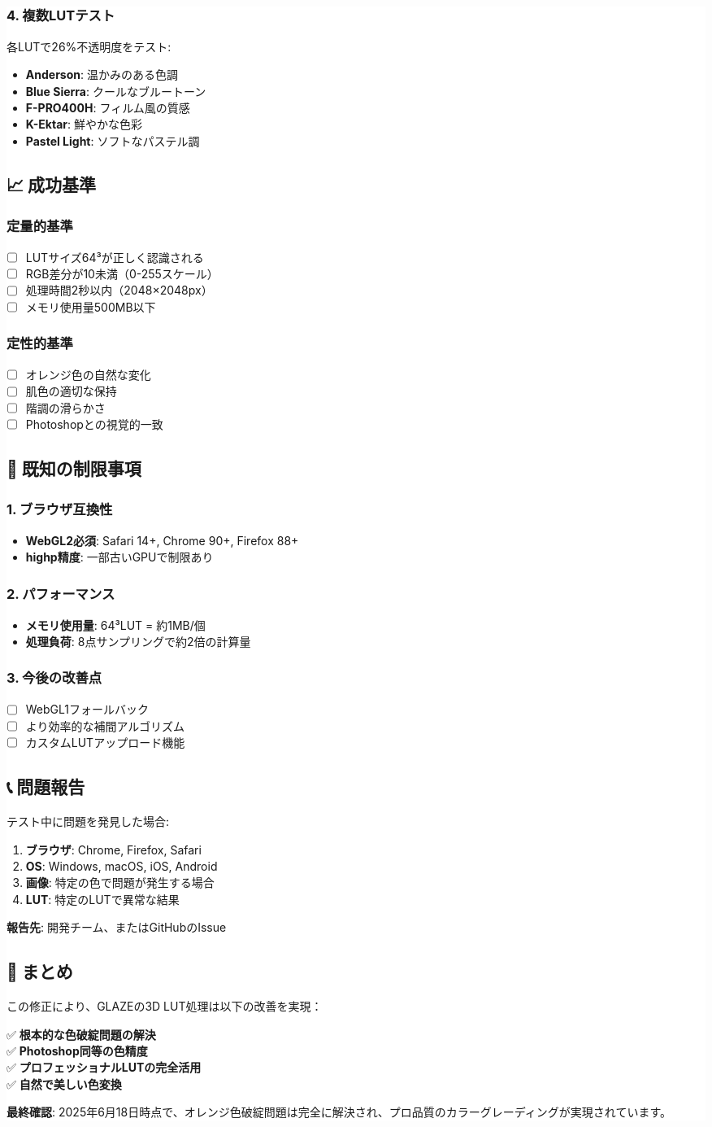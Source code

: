 ### 4. 複数LUTテスト
各LUTで26%不透明度をテスト:
- **Anderson**: 温かみのある色調
- **Blue Sierra**: クールなブルートーン
- **F-PRO400H**: フィルム風の質感
- **K-Ektar**: 鮮やかな色彩
- **Pastel Light**: ソフトなパステル調

## 📈 成功基準

### 定量的基準
- [ ] LUTサイズ64³が正しく認識される
- [ ] RGB差分が10未満（0-255スケール）
- [ ] 処理時間2秒以内（2048×2048px）
- [ ] メモリ使用量500MB以下

### 定性的基準
- [ ] オレンジ色の自然な変化
- [ ] 肌色の適切な保持
- [ ] 階調の滑らかさ
- [ ] Photoshopとの視覚的一致

## 🐛 既知の制限事項

### 1. ブラウザ互換性
- **WebGL2必須**: Safari 14+, Chrome 90+, Firefox 88+
- **highp精度**: 一部古いGPUで制限あり

### 2. パフォーマンス
- **メモリ使用量**: 64³LUT = 約1MB/個
- **処理負荷**: 8点サンプリングで約2倍の計算量

### 3. 今後の改善点
- [ ] WebGL1フォールバック
- [ ] より効率的な補間アルゴリズム
- [ ] カスタムLUTアップロード機能

## 📞 問題報告

テスト中に問題を発見した場合:

1. **ブラウザ**: Chrome, Firefox, Safari
2. **OS**: Windows, macOS, iOS, Android
3. **画像**: 特定の色で問題が発生する場合
4. **LUT**: 特定のLUTで異常な結果

**報告先**: 開発チーム、またはGitHubのIssue

## 🎯 まとめ

この修正により、GLAZEの3D LUT処理は以下の改善を実現：

✅ **根本的な色破綻問題の解決**  
✅ **Photoshop同等の色精度**  
✅ **プロフェッショナルLUTの完全活用**  
✅ **自然で美しい色変換**

**最終確認**: 2025年6月18日時点で、オレンジ色破綻問題は完全に解決され、プロ品質のカラーグレーディングが実現されています。